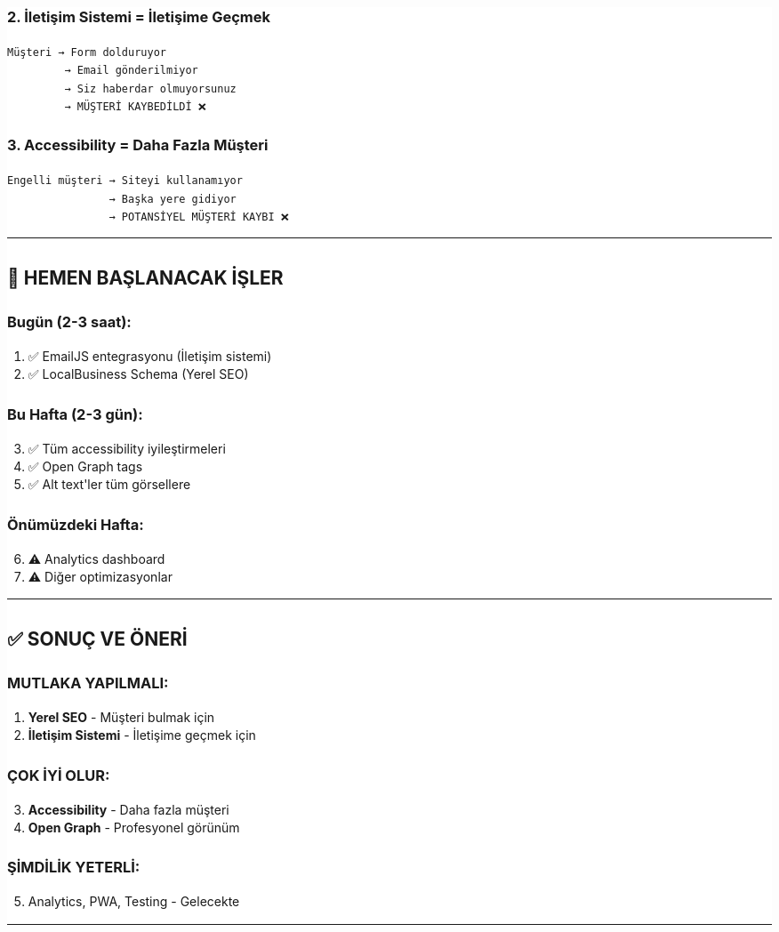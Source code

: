 ### 2. İletişim Sistemi = İletişime Geçmek
```
Müşteri → Form dolduruyor
         → Email gönderilmiyor
         → Siz haberdar olmuyorsunuz
         → MÜŞTERİ KAYBEDİLDİ ❌
```

### 3. Accessibility = Daha Fazla Müşteri
```
Engelli müşteri → Siteyi kullanamıyor
                → Başka yere gidiyor
                → POTANSİYEL MÜŞTERİ KAYBI ❌
```

---

## 🚀 HEMEN BAŞLANACAK İŞLER

### Bugün (2-3 saat):
1. ✅ EmailJS entegrasyonu (İletişim sistemi)
2. ✅ LocalBusiness Schema (Yerel SEO)

### Bu Hafta (2-3 gün):
3. ✅ Tüm accessibility iyileştirmeleri
4. ✅ Open Graph tags
5. ✅ Alt text'ler tüm görsellere

### Önümüzdeki Hafta:
6. ⚠️ Analytics dashboard
7. ⚠️ Diğer optimizasyonlar

---

## ✅ SONUÇ VE ÖNERİ

### MUTLAKA YAPILMALI:
1. **Yerel SEO** - Müşteri bulmak için
2. **İletişim Sistemi** - İletişime geçmek için

### ÇOK İYİ OLUR:
3. **Accessibility** - Daha fazla müşteri
4. **Open Graph** - Profesyonel görünüm

### ŞİMDİLİK YETERLİ:
5. Analytics, PWA, Testing - Gelecekte

---
